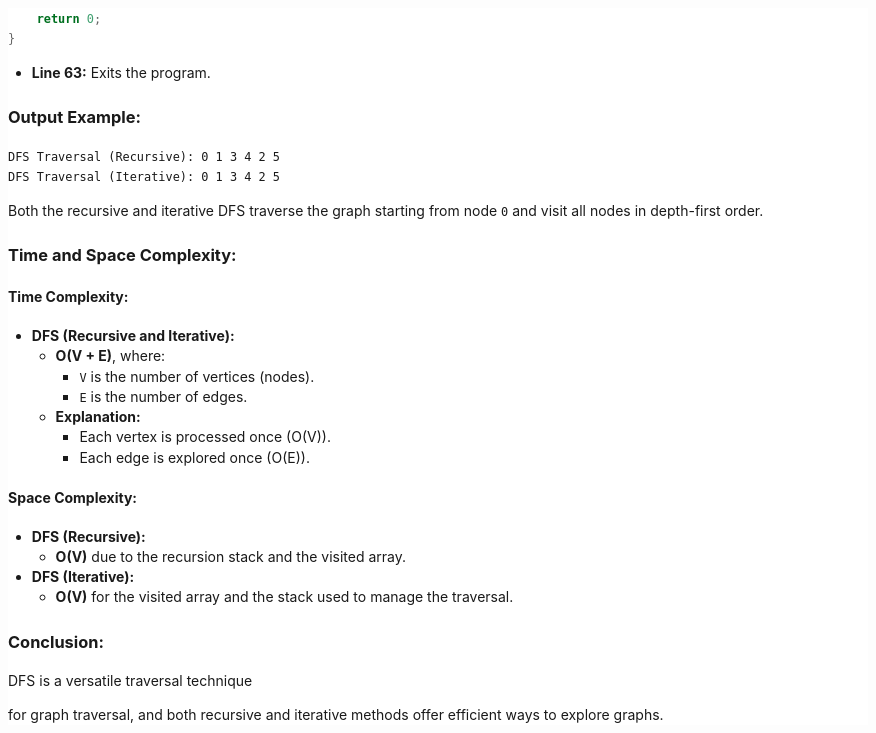 

```cpp
    return 0;
}
```

- **Line 63:** Exits the program.



### **Output Example:**

```
DFS Traversal (Recursive): 0 1 3 4 2 5 
DFS Traversal (Iterative): 0 1 3 4 2 5 
```

Both the recursive and iterative DFS traverse the graph starting from node `0` and visit all nodes in depth-first order.



### **Time and Space Complexity:**

#### **Time Complexity:**
- **DFS (Recursive and Iterative):** 
  - **O(V + E)**, where:
    - `V` is the number of vertices (nodes).
    - `E` is the number of edges.
  - **Explanation:** 
    - Each vertex is processed once (O(V)).
    - Each edge is explored once (O(E)).

#### **Space Complexity:**
- **DFS (Recursive):** 
  - **O(V)** due to the recursion stack and the visited array.
- **DFS (Iterative):**
  - **O(V)** for the visited array and the stack used to manage the traversal.

### **Conclusion:**
DFS is a versatile traversal technique

 for graph traversal, and both recursive and iterative methods offer efficient ways to explore graphs.
